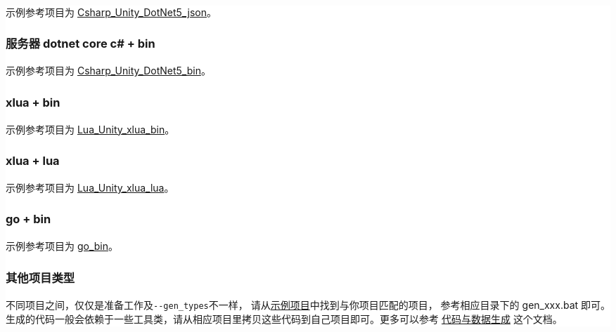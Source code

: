  示例参考项目为 [Csharp_Unity_DotNet5_json](https://github.com/focus-creative-games/luban_examples/tree/main/Projects/Csharp_DotNet5_json)。

### 服务器 dotnet core c# + bin

 示例参考项目为 [Csharp_Unity_DotNet5_bin](https://github.com/focus-creative-games/luban_examples/tree/main/Projects/Csharp_DotNet5_bin)。

### xlua + bin

示例参考项目为 [Lua_Unity_xlua_bin](https://github.com/focus-creative-games/luban_examples/tree/main/Projects/Lua_Unity_xlua_bin)。

### xlua + lua

示例参考项目为 [Lua_Unity_xlua_lua](https://github.com/focus-creative-games/luban_examples/tree/main/Projects/Lua_Unity_xlua_lua)。

### go + bin

示例参考项目为 [go_bin](https://github.com/focus-creative-games/luban_examples/tree/main/Projects/go_bin)。

### 其他项目类型
  
不同项目之间，仅仅是准备工作及`--gen_types`不一样， 请从[示例项目](https://github.com/focus-creative-games/luban_examples/tree/main/Projects)中找到与你项目匹配的项目，
参考相应目录下的 gen_xxx.bat 即可。生成的代码一般会依赖于一些工具类，请从相应项目里拷贝这些代码到自己项目即可。更多可以参考 [代码与数据生成](../manual/generatecodedata) 这个文档。
